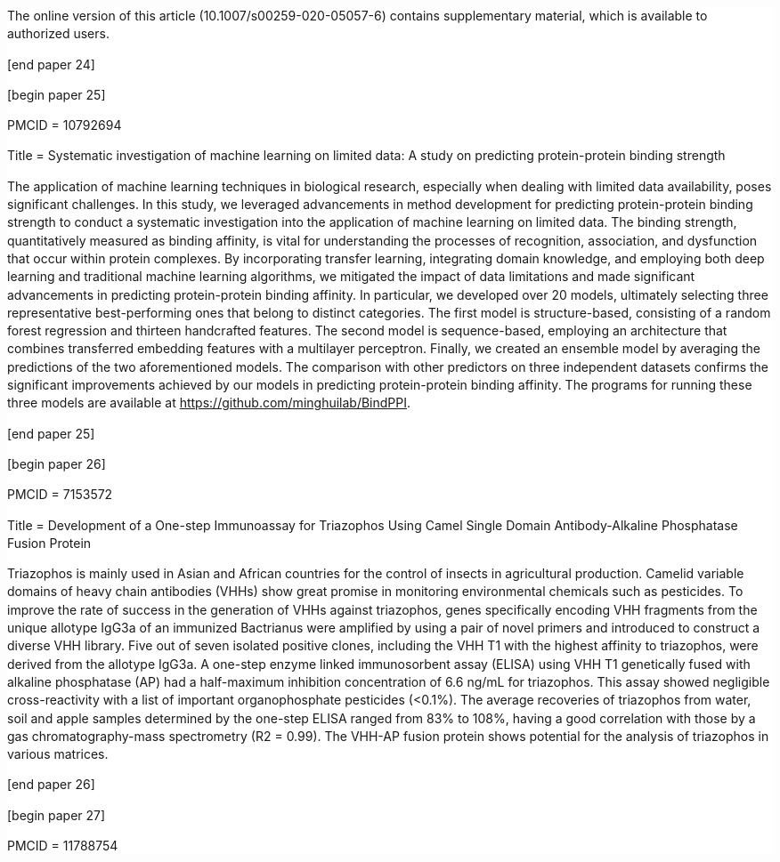 The online version of this article (10.1007/s00259-020-05057-6) contains supplementary material, which is available to authorized users.

[end paper 24]

[begin paper 25]

PMCID = 10792694

Title = Systematic investigation of machine learning on limited data: A study on predicting protein-protein binding strength

The application of machine learning techniques in biological research, especially when dealing with limited data availability, poses significant challenges. In this study, we leveraged advancements in method development for predicting protein-protein binding strength to conduct a systematic investigation into the application of machine learning on limited data. The binding strength, quantitatively measured as binding affinity, is vital for understanding the processes of recognition, association, and dysfunction that occur within protein complexes. By incorporating transfer learning, integrating domain knowledge, and employing both deep learning and traditional machine learning algorithms, we mitigated the impact of data limitations and made significant advancements in predicting protein-protein binding affinity. In particular, we developed over 20 models, ultimately selecting three representative best-performing ones that belong to distinct categories. The first model is structure-based, consisting of a random forest regression and thirteen handcrafted features. The second model is sequence-based, employing an architecture that combines transferred embedding features with a multilayer perceptron. Finally, we created an ensemble model by averaging the predictions of the two aforementioned models. The comparison with other predictors on three independent datasets confirms the significant improvements achieved by our models in predicting protein-protein binding affinity. The programs for running these three models are available at https://github.com/minghuilab/BindPPI.

[end paper 25]

[begin paper 26]

PMCID = 7153572

Title = Development of a One-step Immunoassay for Triazophos Using Camel Single Domain Antibody-Alkaline Phosphatase Fusion Protein

Triazophos is mainly used in Asian and African countries for the control of insects in agricultural production. Camelid variable domains of heavy chain antibodies (VHHs) show great promise in monitoring environmental chemicals such as pesticides. To improve the rate of success in the generation of VHHs against triazophos, genes specifically encoding VHH fragments from the unique allotype IgG3a of an immunized Bactrianus were amplified by using a pair of novel primers and introduced to construct a diverse VHH library. Five out of seven isolated positive clones, including the VHH T1 with the highest affinity to triazophos, were derived from the allotype IgG3a. A one-step enzyme linked immunosorbent assay (ELISA) using VHH T1 genetically fused with alkaline phosphatase (AP) had a half-maximum inhibition concentration of 6.6 ng/mL for triazophos. This assay showed negligible cross-reactivity with a list of important organophosphate pesticides (<0.1%). The average recoveries of triazophos from water, soil and apple samples determined by the one-step ELISA ranged from 83% to 108%, having a good correlation with those by a gas chromatography-mass spectrometry (R2 = 0.99). The VHH-AP fusion protein shows potential for the analysis of triazophos in various matrices.

[end paper 26]

[begin paper 27]

PMCID = 11788754
